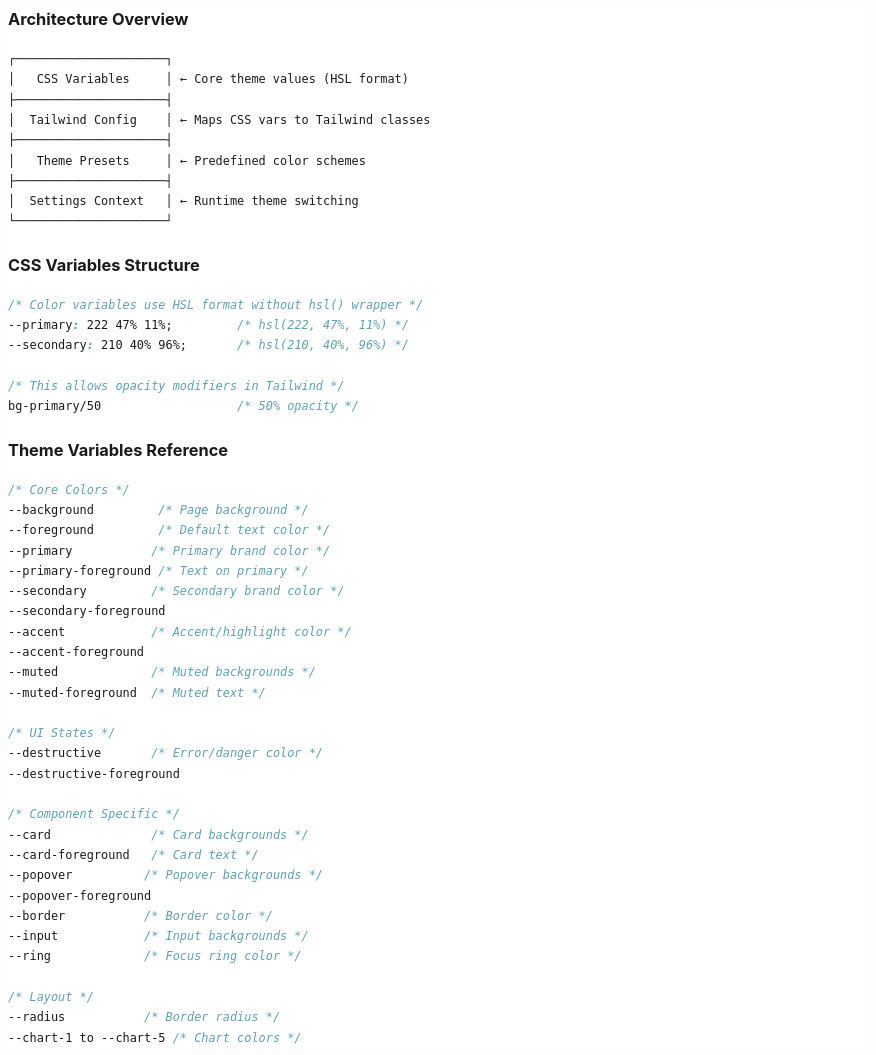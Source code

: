 ### Architecture Overview

```
┌─────────────────────┐
│   CSS Variables     │ ← Core theme values (HSL format)
├─────────────────────┤
│  Tailwind Config    │ ← Maps CSS vars to Tailwind classes
├─────────────────────┤
│   Theme Presets     │ ← Predefined color schemes
├─────────────────────┤
│  Settings Context   │ ← Runtime theme switching
└─────────────────────┘
```

### CSS Variables Structure

```css
/* Color variables use HSL format without hsl() wrapper */
--primary: 222 47% 11%;         /* hsl(222, 47%, 11%) */
--secondary: 210 40% 96%;       /* hsl(210, 40%, 96%) */

/* This allows opacity modifiers in Tailwind */
bg-primary/50                   /* 50% opacity */
```

### Theme Variables Reference

```css
/* Core Colors */
--background         /* Page background */
--foreground         /* Default text color */
--primary           /* Primary brand color */
--primary-foreground /* Text on primary */
--secondary         /* Secondary brand color */
--secondary-foreground
--accent            /* Accent/highlight color */
--accent-foreground
--muted             /* Muted backgrounds */
--muted-foreground  /* Muted text */

/* UI States */
--destructive       /* Error/danger color */
--destructive-foreground

/* Component Specific */
--card              /* Card backgrounds */
--card-foreground   /* Card text */
--popover          /* Popover backgrounds */
--popover-foreground
--border           /* Border color */
--input            /* Input backgrounds */
--ring             /* Focus ring color */

/* Layout */
--radius           /* Border radius */
--chart-1 to --chart-5 /* Chart colors */
```
